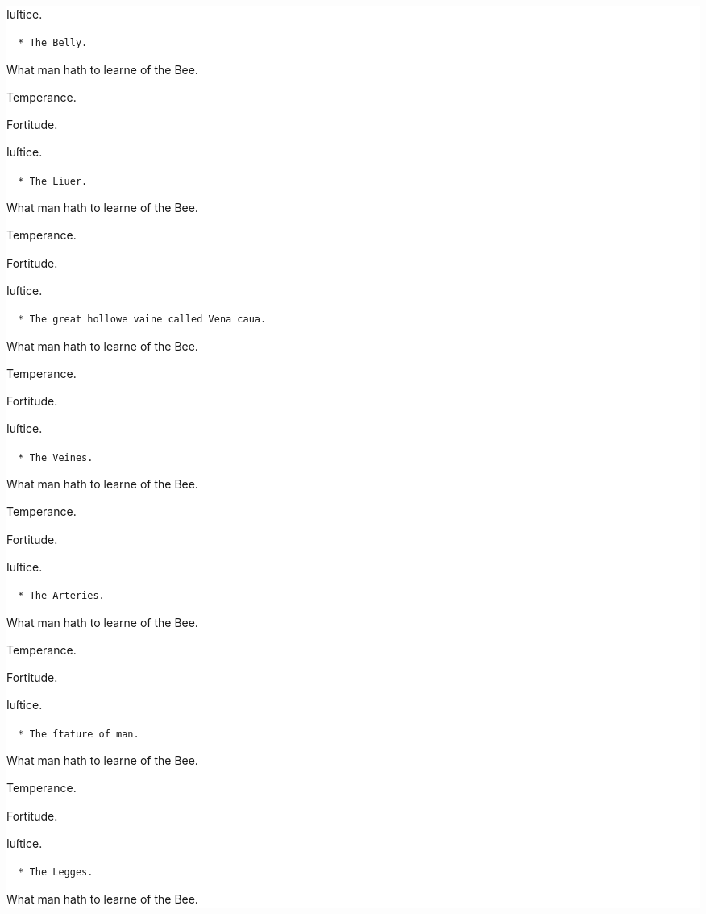 Iuſtice.

      * The Belly.

What man hath to learne of the Bee.

Temperance.

Fortitude.

Iuſtice.

      * The Liuer.

What man hath to learne of the Bee.

Temperance.

Fortitude.

Iuſtice.

      * The great hollowe vaine called Vena caua.

What man hath to learne of the Bee.

Temperance.

Fortitude.

Iuſtice.

      * The Veines.

What man hath to learne of the Bee.

Temperance.

Fortitude.

Iuſtice.

      * The Arteries.

What man hath to learne of the Bee.

Temperance.

Fortitude.

Iuſtice.

      * The ſtature of man.

What man hath to learne of the Bee.

Temperance.

Fortitude.

Iuſtice.

      * The Legges.

What man hath to learne of the Bee.
